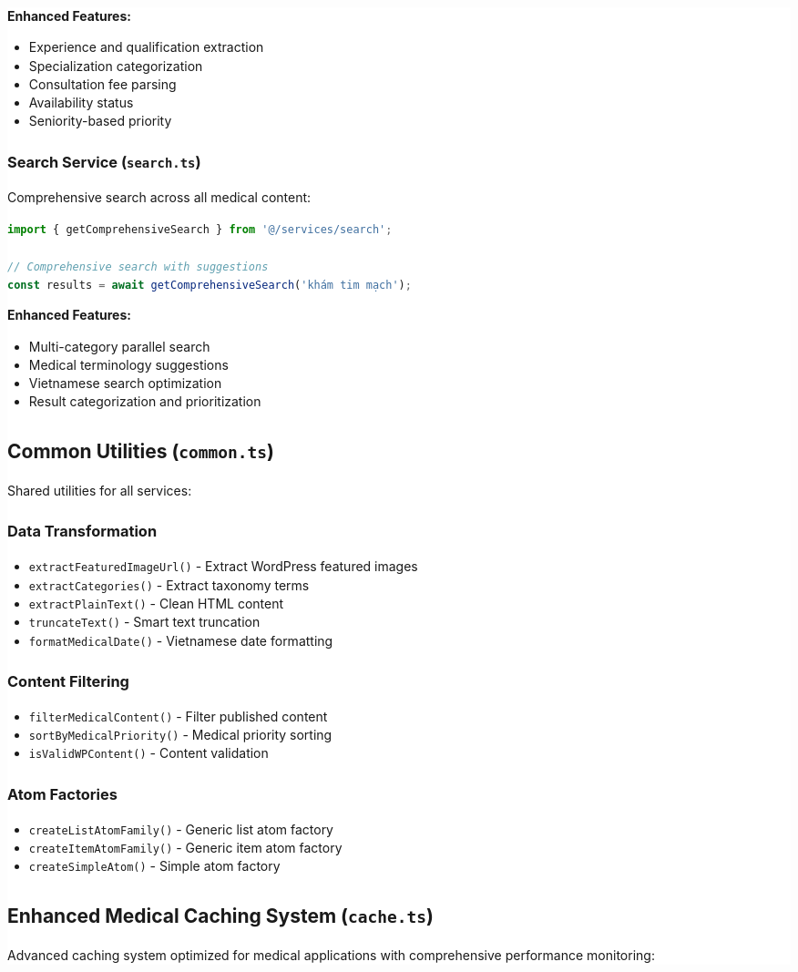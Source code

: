 **Enhanced Features:**

- Experience and qualification extraction
- Specialization categorization
- Consultation fee parsing
- Availability status
- Seniority-based priority

### Search Service (`search.ts`)

Comprehensive search across all medical content:

```typescript
import { getComprehensiveSearch } from '@/services/search';

// Comprehensive search with suggestions
const results = await getComprehensiveSearch('khám tim mạch');
```

**Enhanced Features:**

- Multi-category parallel search
- Medical terminology suggestions
- Vietnamese search optimization
- Result categorization and prioritization

## Common Utilities (`common.ts`)

Shared utilities for all services:

### Data Transformation

- `extractFeaturedImageUrl()` - Extract WordPress featured images
- `extractCategories()` - Extract taxonomy terms
- `extractPlainText()` - Clean HTML content
- `truncateText()` - Smart text truncation
- `formatMedicalDate()` - Vietnamese date formatting

### Content Filtering

- `filterMedicalContent()` - Filter published content
- `sortByMedicalPriority()` - Medical priority sorting
- `isValidWPContent()` - Content validation

### Atom Factories

- `createListAtomFamily()` - Generic list atom factory
- `createItemAtomFamily()` - Generic item atom factory
- `createSimpleAtom()` - Simple atom factory

## Enhanced Medical Caching System (`cache.ts`)

Advanced caching system optimized for medical applications with comprehensive performance monitoring:
